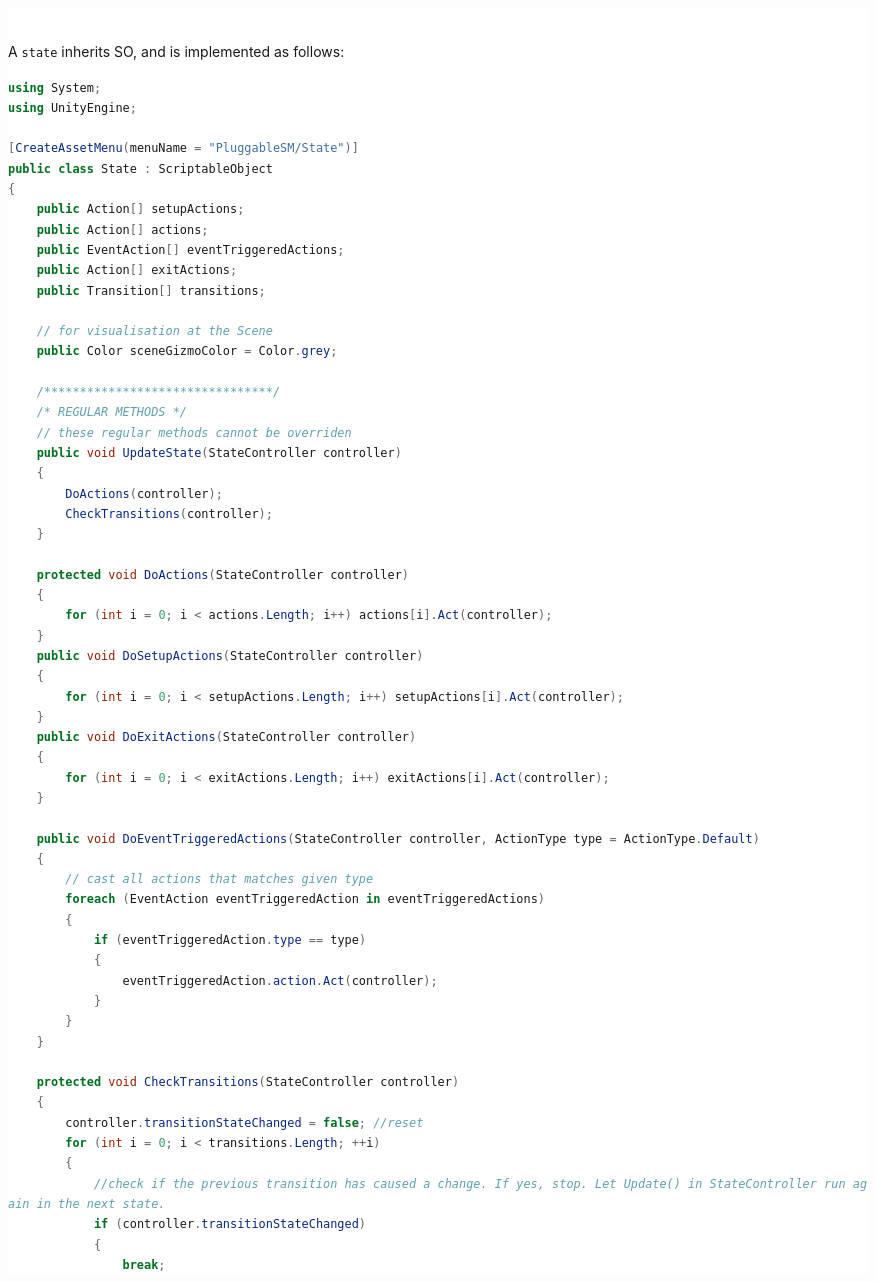 <br/>

A `state` inherits SO, and is implemented as follows:

```cs title="State.cs"
using System;
using UnityEngine;

[CreateAssetMenu(menuName = "PluggableSM/State")]
public class State : ScriptableObject
{
    public Action[] setupActions;
    public Action[] actions;
    public EventAction[] eventTriggeredActions;
    public Action[] exitActions;
    public Transition[] transitions;

    // for visualisation at the Scene
    public Color sceneGizmoColor = Color.grey;

    /********************************/
    /* REGULAR METHODS */
    // these regular methods cannot be overriden
    public void UpdateState(StateController controller)
    {
        DoActions(controller);
        CheckTransitions(controller);
    }

    protected void DoActions(StateController controller)
    {
        for (int i = 0; i < actions.Length; i++) actions[i].Act(controller);
    }
    public void DoSetupActions(StateController controller)
    {
        for (int i = 0; i < setupActions.Length; i++) setupActions[i].Act(controller);
    }
    public void DoExitActions(StateController controller)
    {
        for (int i = 0; i < exitActions.Length; i++) exitActions[i].Act(controller);
    }

    public void DoEventTriggeredActions(StateController controller, ActionType type = ActionType.Default)
    {
        // cast all actions that matches given type
        foreach (EventAction eventTriggeredAction in eventTriggeredActions)
        {
            if (eventTriggeredAction.type == type)
            {
                eventTriggeredAction.action.Act(controller);
            }
        }
    }

    protected void CheckTransitions(StateController controller)
    {
        controller.transitionStateChanged = false; //reset
        for (int i = 0; i < transitions.Length; ++i)
        {
            //check if the previous transition has caused a change. If yes, stop. Let Update() in StateController run again in the next state.
            if (controller.transitionStateChanged)
            {
                break;
```